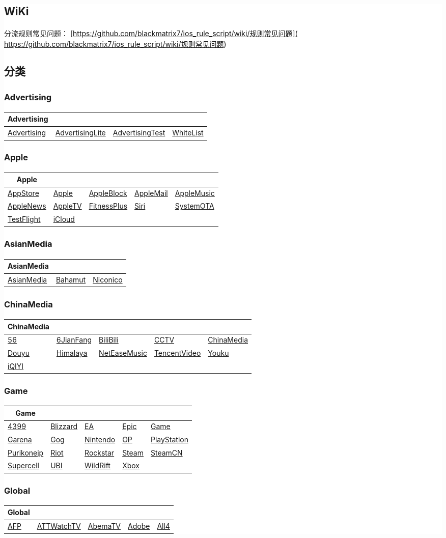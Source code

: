 ## WiKi
分流规则常见问题： [https://github.com/blackmatrix7/ios_rule_script/wiki/规则常见问题]( https://github.com/blackmatrix7/ios_rule_script/wiki/规则常见问题)
## 分类

### Advertising
|Advertising|  |  |  |
| ---- | ---- | ---- | ---- |
|[Advertising](https://github.com/blackmatrix7/ios_rule_script/tree/master/rule/Shadowrocket/Advertising) |[AdvertisingLite](https://github.com/blackmatrix7/ios_rule_script/tree/master/rule/Shadowrocket/AdvertisingLite) |[AdvertisingTest](https://github.com/blackmatrix7/ios_rule_script/tree/master/rule/Shadowrocket/AdvertisingTest) |[WhiteList](https://github.com/blackmatrix7/ios_rule_script/tree/master/rule/Shadowrocket/WhiteList) |

### Apple
|Apple|  |  |  |  |
| ---- | ---- | ---- | ---- | ---- |
|[AppStore](https://github.com/blackmatrix7/ios_rule_script/tree/master/rule/Shadowrocket/AppStore) |[Apple](https://github.com/blackmatrix7/ios_rule_script/tree/master/rule/Shadowrocket/Apple) |[AppleBlock](https://github.com/blackmatrix7/ios_rule_script/tree/master/rule/Shadowrocket/AppleBlock) |[AppleMail](https://github.com/blackmatrix7/ios_rule_script/tree/master/rule/Shadowrocket/AppleMail) |[AppleMusic](https://github.com/blackmatrix7/ios_rule_script/tree/master/rule/Shadowrocket/AppleMusic) ||||
|[AppleNews](https://github.com/blackmatrix7/ios_rule_script/tree/master/rule/Shadowrocket/AppleNews) |[AppleTV](https://github.com/blackmatrix7/ios_rule_script/tree/master/rule/Shadowrocket/AppleTV) |[FitnessPlus](https://github.com/blackmatrix7/ios_rule_script/tree/master/rule/Shadowrocket/FitnessPlus) |[Siri](https://github.com/blackmatrix7/ios_rule_script/tree/master/rule/Shadowrocket/Siri) |[SystemOTA](https://github.com/blackmatrix7/ios_rule_script/tree/master/rule/Shadowrocket/SystemOTA) |||
|[TestFlight](https://github.com/blackmatrix7/ios_rule_script/tree/master/rule/Shadowrocket/TestFlight) |[iCloud](https://github.com/blackmatrix7/ios_rule_script/tree/master/rule/Shadowrocket/iCloud) ||

### AsianMedia
|AsianMedia|  |  |
| ---- | ---- | ---- |
|[AsianMedia](https://github.com/blackmatrix7/ios_rule_script/tree/master/rule/Shadowrocket/AsianMedia) |[Bahamut](https://github.com/blackmatrix7/ios_rule_script/tree/master/rule/Shadowrocket/Bahamut) |[Niconico](https://github.com/blackmatrix7/ios_rule_script/tree/master/rule/Shadowrocket/Niconico) |

### ChinaMedia
|ChinaMedia|  |  |  |  |
| ---- | ---- | ---- | ---- | ---- |
|[56](https://github.com/blackmatrix7/ios_rule_script/tree/master/rule/Shadowrocket/56) |[6JianFang](https://github.com/blackmatrix7/ios_rule_script/tree/master/rule/Shadowrocket/6JianFang) |[BiliBili](https://github.com/blackmatrix7/ios_rule_script/tree/master/rule/Shadowrocket/BiliBili) |[CCTV](https://github.com/blackmatrix7/ios_rule_script/tree/master/rule/Shadowrocket/CCTV) |[ChinaMedia](https://github.com/blackmatrix7/ios_rule_script/tree/master/rule/Shadowrocket/ChinaMedia) ||||
|[Douyu](https://github.com/blackmatrix7/ios_rule_script/tree/master/rule/Shadowrocket/Douyu) |[Himalaya](https://github.com/blackmatrix7/ios_rule_script/tree/master/rule/Shadowrocket/Himalaya) |[NetEaseMusic](https://github.com/blackmatrix7/ios_rule_script/tree/master/rule/Shadowrocket/NetEaseMusic) |[TencentVideo](https://github.com/blackmatrix7/ios_rule_script/tree/master/rule/Shadowrocket/TencentVideo) |[Youku](https://github.com/blackmatrix7/ios_rule_script/tree/master/rule/Shadowrocket/Youku) |||
|[iQIYI](https://github.com/blackmatrix7/ios_rule_script/tree/master/rule/Shadowrocket/iQIYI) ||

### Game
|Game|  |  |  |  |
| ---- | ---- | ---- | ---- | ---- |
|[4399](https://github.com/blackmatrix7/ios_rule_script/tree/master/rule/Shadowrocket/4399) |[Blizzard](https://github.com/blackmatrix7/ios_rule_script/tree/master/rule/Shadowrocket/Blizzard) |[EA](https://github.com/blackmatrix7/ios_rule_script/tree/master/rule/Shadowrocket/EA) |[Epic](https://github.com/blackmatrix7/ios_rule_script/tree/master/rule/Shadowrocket/Epic) |[Game](https://github.com/blackmatrix7/ios_rule_script/tree/master/rule/Shadowrocket/Game) ||||
|[Garena](https://github.com/blackmatrix7/ios_rule_script/tree/master/rule/Shadowrocket/Garena) |[Gog](https://github.com/blackmatrix7/ios_rule_script/tree/master/rule/Shadowrocket/Gog) |[Nintendo](https://github.com/blackmatrix7/ios_rule_script/tree/master/rule/Shadowrocket/Nintendo) |[OP](https://github.com/blackmatrix7/ios_rule_script/tree/master/rule/Shadowrocket/OP) |[PlayStation](https://github.com/blackmatrix7/ios_rule_script/tree/master/rule/Shadowrocket/PlayStation) |||
|[Purikonejp](https://github.com/blackmatrix7/ios_rule_script/tree/master/rule/Shadowrocket/Purikonejp) |[Riot](https://github.com/blackmatrix7/ios_rule_script/tree/master/rule/Shadowrocket/Riot) |[Rockstar](https://github.com/blackmatrix7/ios_rule_script/tree/master/rule/Shadowrocket/Rockstar) |[Steam](https://github.com/blackmatrix7/ios_rule_script/tree/master/rule/Shadowrocket/Steam) |[SteamCN](https://github.com/blackmatrix7/ios_rule_script/tree/master/rule/Shadowrocket/SteamCN) ||
|[Supercell](https://github.com/blackmatrix7/ios_rule_script/tree/master/rule/Shadowrocket/Supercell) |[UBI](https://github.com/blackmatrix7/ios_rule_script/tree/master/rule/Shadowrocket/UBI) |[WildRift](https://github.com/blackmatrix7/ios_rule_script/tree/master/rule/Shadowrocket/WildRift) |[Xbox](https://github.com/blackmatrix7/ios_rule_script/tree/master/rule/Shadowrocket/Xbox) |

### Global
|Global|  |  |  |  |
| ---- | ---- | ---- | ---- | ---- |
|[AFP](https://github.com/blackmatrix7/ios_rule_script/tree/master/rule/Shadowrocket/AFP) |[ATTWatchTV](https://github.com/blackmatrix7/ios_rule_script/tree/master/rule/Shadowrocket/ATTWatchTV) |[AbemaTV](https://github.com/blackmatrix7/ios_rule_script/tree/master/rule/Shadowrocket/AbemaTV) |[Adobe](https://github.com/blackmatrix7/ios_rule_script/tree/master/rule/Shadowrocket/Adobe) |[All4](https://github.com/blackmatrix7/ios_rule_script/tree/master/rule/Shadowrocket/All4) ||||